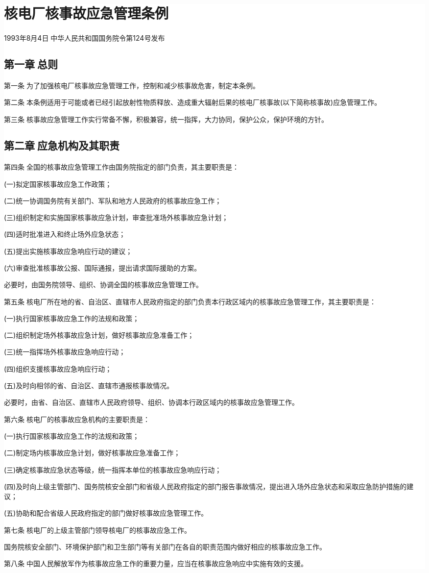 # 核电厂核事故应急管理条例

1993年8月4日 中华人民共和国国务院令第124号发布　

## 第一章 总则

第一条 为了加强核电厂核事故应急管理工作，控制和减少核事故危害，制定本条例。

第二条 本条例适用于可能或者已经引起放射性物质释放、造成重大辐射后果的核电厂核事故(以下简称核事故)应急管理工作。

第三条 核事故应急管理工作实行常备不懈，积极兼容，统一指挥，大力协同，保护公众，保护环境的方针。

## 第二章 应急机构及其职责

第四条 全国的核事故应急管理工作由国务院指定的部门负责，其主要职责是：

(一)拟定国家核事故应急工作政策；

(二)统一协调国务院有关部门、军队和地方人民政府的核事故应急工作；

(三)组织制定和实施国家核事故应急计划，审查批准场外核事故应急计划；

(四)适时批准进入和终止场外应急状态；

(五)提出实施核事故应急响应行动的建议；

(六)审查批准核事故公报、国际通报，提出请求国际援助的方案。

必要时，由国务院领导、组织、协调全国的核事故应急管理工作。

第五条 核电厂所在地的省、自治区、直辖市人民政府指定的部门负责本行政区域内的核事故应急管理工作，其主要职责是：

(一)执行国家核事故应急工作的法规和政策；

(二)组织制定场外核事故应急计划，做好核事故应急准备工作；

(三)统一指挥场外核事故应急响应行动；

(四)组织支援核事故应急响应行动；

(五)及时向相邻的省、自治区、直辖市通报核事故情况。

必要时，由省、自治区、直辖市人民政府领导、组织、协调本行政区域内的核事故应急管理工作。

第六条 核电厂的核事故应急机构的主要职责是：

(一)执行国家核事故应急工作的法规和政策；

(二)制定场内核事故应急计划，做好核事故应急准备工作；

(三)确定核事故应急状态等级，统一指挥本单位的核事故应急响应行动；

(四)及时向上级主管部门、国务院核安全部门和省级人民政府指定的部门报告事故情况，提出进入场外应急状态和采取应急防护措施的建议；

(五)协助和配合省级人民政府指定的部门做好核事故应急管理工作。

第七条 核电厂的上级主管部门领导核电厂的核事故应急工作。

国务院核安全部门、环境保护部门和卫生部门等有关部门在各自的职责范围内做好相应的核事故应急工作。

第八条 中国人民解放军作为核事故应急工作的重要力量，应当在核事故应急响应中实施有效的支援。
